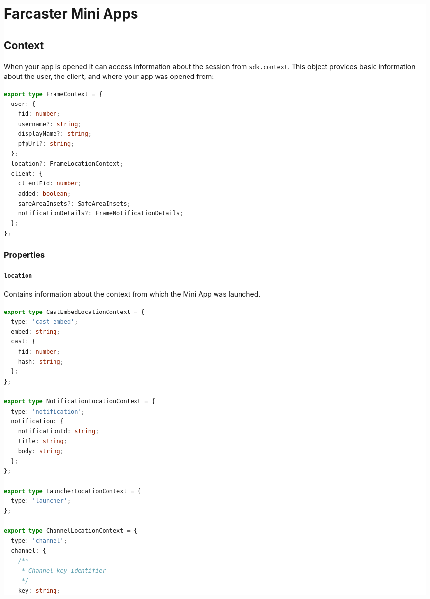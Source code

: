 # Farcaster Mini Apps

## Context

When your app is opened it can access information about the session from
`sdk.context`. This object provides basic information about the user, the
client, and where your app was opened from:

```ts
export type FrameContext = {
  user: {
    fid: number;
    username?: string;
    displayName?: string;
    pfpUrl?: string;
  };
  location?: FrameLocationContext;
  client: {
    clientFid: number;
    added: boolean;
    safeAreaInsets?: SafeAreaInsets;
    notificationDetails?: FrameNotificationDetails;
  };
};
```

### Properties

#### `location`

Contains information about the context from which the Mini App was launched.

```ts
export type CastEmbedLocationContext = {
  type: 'cast_embed';
  embed: string;
  cast: {
    fid: number;
    hash: string;
  };
};

export type NotificationLocationContext = {
  type: 'notification';
  notification: {
    notificationId: string;
    title: string;
    body: string;
  };
};

export type LauncherLocationContext = {
  type: 'launcher';
};

export type ChannelLocationContext = {
  type: 'channel';
  channel: {
    /**
     * Channel key identifier
     */
    key: string;

```